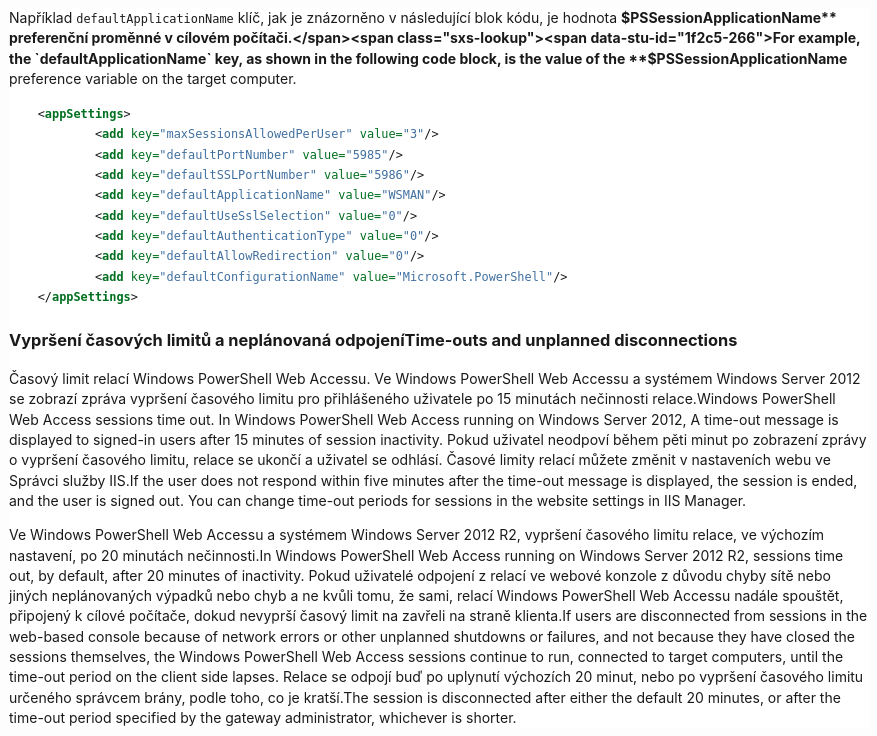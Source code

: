 <span data-ttu-id="1f2c5-266">Například `defaultApplicationName` klíč, jak je znázorněno v následující blok kódu, je hodnota **$PSSessionApplicationName** preferenční proměnné v cílovém počítači.</span><span class="sxs-lookup"><span data-stu-id="1f2c5-266">For example, the `defaultApplicationName` key, as shown in the following code block, is the value of the **$PSSessionApplicationName** preference variable on the target computer.</span></span>

```xml
    <appSettings>
            <add key="maxSessionsAllowedPerUser" value="3"/>
            <add key="defaultPortNumber" value="5985"/>
            <add key="defaultSSLPortNumber" value="5986"/>
            <add key="defaultApplicationName" value="WSMAN"/>
            <add key="defaultUseSslSelection" value="0"/>
            <add key="defaultAuthenticationType" value="0"/>
            <add key="defaultAllowRedirection" value="0"/>
            <add key="defaultConfigurationName" value="Microsoft.PowerShell"/>
    </appSettings>
```

### <a name="time-outs-and-unplanned-disconnections"></a><span data-ttu-id="1f2c5-267">Vypršení časových limitů a neplánovaná odpojení</span><span class="sxs-lookup"><span data-stu-id="1f2c5-267">Time-outs and unplanned disconnections</span></span>

<span data-ttu-id="1f2c5-268">Časový limit relací Windows PowerShell Web Accessu. Ve Windows PowerShell Web Accessu a systémem Windows Server 2012 se zobrazí zpráva vypršení časového limitu pro přihlášeného uživatele po 15 minutách nečinnosti relace.</span><span class="sxs-lookup"><span data-stu-id="1f2c5-268">Windows PowerShell Web Access sessions time out. In Windows PowerShell Web Access running on Windows Server 2012, A time-out message is displayed to signed-in users after 15 minutes of session inactivity.</span></span> <span data-ttu-id="1f2c5-269">Pokud uživatel neodpoví během pěti minut po zobrazení zprávy o vypršení časového limitu, relace se ukončí a uživatel se odhlásí. Časové limity relací můžete změnit v nastaveních webu ve Správci služby IIS.</span><span class="sxs-lookup"><span data-stu-id="1f2c5-269">If the user does not respond within five minutes after the time-out message is displayed, the session is ended, and the user is signed out. You can change time-out periods for sessions in the website settings in IIS Manager.</span></span>

<span data-ttu-id="1f2c5-270">Ve Windows PowerShell Web Accessu a systémem Windows Server 2012 R2, vypršení časového limitu relace, ve výchozím nastavení, po 20 minutách nečinnosti.</span><span class="sxs-lookup"><span data-stu-id="1f2c5-270">In Windows PowerShell Web Access running on Windows Server 2012 R2, sessions time out, by default, after 20 minutes of inactivity.</span></span> <span data-ttu-id="1f2c5-271">Pokud uživatelé odpojení z relací ve webové konzole z důvodu chyby sítě nebo jiných neplánovaných výpadků nebo chyb a ne kvůli tomu, že sami, relací Windows PowerShell Web Accessu nadále spouštět, připojený k cílové počítače, dokud nevyprší časový limit na zavřeli na straně klienta.</span><span class="sxs-lookup"><span data-stu-id="1f2c5-271">If users are disconnected from sessions in the web-based console because of network errors or other unplanned shutdowns or failures, and not because they have closed the sessions themselves, the Windows PowerShell Web Access sessions continue to run, connected to target computers, until the time-out period on the client side lapses.</span></span> <span data-ttu-id="1f2c5-272">Relace se odpojí buď po uplynutí výchozích 20 minut, nebo po vypršení časového limitu určeného správcem brány, podle toho, co je kratší.</span><span class="sxs-lookup"><span data-stu-id="1f2c5-272">The session is disconnected after either the default 20 minutes, or after the time-out period specified by the gateway administrator, whichever is shorter.</span></span>
